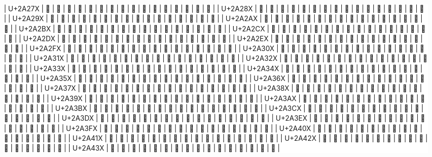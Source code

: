 | U+2A27X | &#x2A270; | &#x2A271; | &#x2A272; | &#x2A273; | &#x2A274; | &#x2A275; | &#x2A276; | &#x2A277; | &#x2A278; | &#x2A279; | &#x2A27A; | &#x2A27B; | &#x2A27C; | &#x2A27D; | &#x2A27E; | &#x2A27F; |
| U+2A28X | &#x2A280; | &#x2A281; | &#x2A282; | &#x2A283; | &#x2A284; | &#x2A285; | &#x2A286; | &#x2A287; | &#x2A288; | &#x2A289; | &#x2A28A; | &#x2A28B; | &#x2A28C; | &#x2A28D; | &#x2A28E; | &#x2A28F; |
| U+2A29X | &#x2A290; | &#x2A291; | &#x2A292; | &#x2A293; | &#x2A294; | &#x2A295; | &#x2A296; | &#x2A297; | &#x2A298; | &#x2A299; | &#x2A29A; | &#x2A29B; | &#x2A29C; | &#x2A29D; | &#x2A29E; | &#x2A29F; |
| U+2A2AX | &#x2A2A0; | &#x2A2A1; | &#x2A2A2; | &#x2A2A3; | &#x2A2A4; | &#x2A2A5; | &#x2A2A6; | &#x2A2A7; | &#x2A2A8; | &#x2A2A9; | &#x2A2AA; | &#x2A2AB; | &#x2A2AC; | &#x2A2AD; | &#x2A2AE; | &#x2A2AF; |
| U+2A2BX | &#x2A2B0; | &#x2A2B1; | &#x2A2B2; | &#x2A2B3; | &#x2A2B4; | &#x2A2B5; | &#x2A2B6; | &#x2A2B7; | &#x2A2B8; | &#x2A2B9; | &#x2A2BA; | &#x2A2BB; | &#x2A2BC; | &#x2A2BD; | &#x2A2BE; | &#x2A2BF; |
| U+2A2CX | &#x2A2C0; | &#x2A2C1; | &#x2A2C2; | &#x2A2C3; | &#x2A2C4; | &#x2A2C5; | &#x2A2C6; | &#x2A2C7; | &#x2A2C8; | &#x2A2C9; | &#x2A2CA; | &#x2A2CB; | &#x2A2CC; | &#x2A2CD; | &#x2A2CE; | &#x2A2CF; |
| U+2A2DX | &#x2A2D0; | &#x2A2D1; | &#x2A2D2; | &#x2A2D3; | &#x2A2D4; | &#x2A2D5; | &#x2A2D6; | &#x2A2D7; | &#x2A2D8; | &#x2A2D9; | &#x2A2DA; | &#x2A2DB; | &#x2A2DC; | &#x2A2DD; | &#x2A2DE; | &#x2A2DF; |
| U+2A2EX | &#x2A2E0; | &#x2A2E1; | &#x2A2E2; | &#x2A2E3; | &#x2A2E4; | &#x2A2E5; | &#x2A2E6; | &#x2A2E7; | &#x2A2E8; | &#x2A2E9; | &#x2A2EA; | &#x2A2EB; | &#x2A2EC; | &#x2A2ED; | &#x2A2EE; | &#x2A2EF; |
| U+2A2FX | &#x2A2F0; | &#x2A2F1; | &#x2A2F2; | &#x2A2F3; | &#x2A2F4; | &#x2A2F5; | &#x2A2F6; | &#x2A2F7; | &#x2A2F8; | &#x2A2F9; | &#x2A2FA; | &#x2A2FB; | &#x2A2FC; | &#x2A2FD; | &#x2A2FE; | &#x2A2FF; |
| U+2A30X | &#x2A300; | &#x2A301; | &#x2A302; | &#x2A303; | &#x2A304; | &#x2A305; | &#x2A306; | &#x2A307; | &#x2A308; | &#x2A309; | &#x2A30A; | &#x2A30B; | &#x2A30C; | &#x2A30D; | &#x2A30E; | &#x2A30F; |
| U+2A31X | &#x2A310; | &#x2A311; | &#x2A312; | &#x2A313; | &#x2A314; | &#x2A315; | &#x2A316; | &#x2A317; | &#x2A318; | &#x2A319; | &#x2A31A; | &#x2A31B; | &#x2A31C; | &#x2A31D; | &#x2A31E; | &#x2A31F; |
| U+2A32X | &#x2A320; | &#x2A321; | &#x2A322; | &#x2A323; | &#x2A324; | &#x2A325; | &#x2A326; | &#x2A327; | &#x2A328; | &#x2A329; | &#x2A32A; | &#x2A32B; | &#x2A32C; | &#x2A32D; | &#x2A32E; | &#x2A32F; |
| U+2A33X | &#x2A330; | &#x2A331; | &#x2A332; | &#x2A333; | &#x2A334; | &#x2A335; | &#x2A336; | &#x2A337; | &#x2A338; | &#x2A339; | &#x2A33A; | &#x2A33B; | &#x2A33C; | &#x2A33D; | &#x2A33E; | &#x2A33F; |
| U+2A34X | &#x2A340; | &#x2A341; | &#x2A342; | &#x2A343; | &#x2A344; | &#x2A345; | &#x2A346; | &#x2A347; | &#x2A348; | &#x2A349; | &#x2A34A; | &#x2A34B; | &#x2A34C; | &#x2A34D; | &#x2A34E; | &#x2A34F; |
| U+2A35X | &#x2A350; | &#x2A351; | &#x2A352; | &#x2A353; | &#x2A354; | &#x2A355; | &#x2A356; | &#x2A357; | &#x2A358; | &#x2A359; | &#x2A35A; | &#x2A35B; | &#x2A35C; | &#x2A35D; | &#x2A35E; | &#x2A35F; |
| U+2A36X | &#x2A360; | &#x2A361; | &#x2A362; | &#x2A363; | &#x2A364; | &#x2A365; | &#x2A366; | &#x2A367; | &#x2A368; | &#x2A369; | &#x2A36A; | &#x2A36B; | &#x2A36C; | &#x2A36D; | &#x2A36E; | &#x2A36F; |
| U+2A37X | &#x2A370; | &#x2A371; | &#x2A372; | &#x2A373; | &#x2A374; | &#x2A375; | &#x2A376; | &#x2A377; | &#x2A378; | &#x2A379; | &#x2A37A; | &#x2A37B; | &#x2A37C; | &#x2A37D; | &#x2A37E; | &#x2A37F; |
| U+2A38X | &#x2A380; | &#x2A381; | &#x2A382; | &#x2A383; | &#x2A384; | &#x2A385; | &#x2A386; | &#x2A387; | &#x2A388; | &#x2A389; | &#x2A38A; | &#x2A38B; | &#x2A38C; | &#x2A38D; | &#x2A38E; | &#x2A38F; |
| U+2A39X | &#x2A390; | &#x2A391; | &#x2A392; | &#x2A393; | &#x2A394; | &#x2A395; | &#x2A396; | &#x2A397; | &#x2A398; | &#x2A399; | &#x2A39A; | &#x2A39B; | &#x2A39C; | &#x2A39D; | &#x2A39E; | &#x2A39F; |
| U+2A3AX | &#x2A3A0; | &#x2A3A1; | &#x2A3A2; | &#x2A3A3; | &#x2A3A4; | &#x2A3A5; | &#x2A3A6; | &#x2A3A7; | &#x2A3A8; | &#x2A3A9; | &#x2A3AA; | &#x2A3AB; | &#x2A3AC; | &#x2A3AD; | &#x2A3AE; | &#x2A3AF; |
| U+2A3BX | &#x2A3B0; | &#x2A3B1; | &#x2A3B2; | &#x2A3B3; | &#x2A3B4; | &#x2A3B5; | &#x2A3B6; | &#x2A3B7; | &#x2A3B8; | &#x2A3B9; | &#x2A3BA; | &#x2A3BB; | &#x2A3BC; | &#x2A3BD; | &#x2A3BE; | &#x2A3BF; |
| U+2A3CX | &#x2A3C0; | &#x2A3C1; | &#x2A3C2; | &#x2A3C3; | &#x2A3C4; | &#x2A3C5; | &#x2A3C6; | &#x2A3C7; | &#x2A3C8; | &#x2A3C9; | &#x2A3CA; | &#x2A3CB; | &#x2A3CC; | &#x2A3CD; | &#x2A3CE; | &#x2A3CF; |
| U+2A3DX | &#x2A3D0; | &#x2A3D1; | &#x2A3D2; | &#x2A3D3; | &#x2A3D4; | &#x2A3D5; | &#x2A3D6; | &#x2A3D7; | &#x2A3D8; | &#x2A3D9; | &#x2A3DA; | &#x2A3DB; | &#x2A3DC; | &#x2A3DD; | &#x2A3DE; | &#x2A3DF; |
| U+2A3EX | &#x2A3E0; | &#x2A3E1; | &#x2A3E2; | &#x2A3E3; | &#x2A3E4; | &#x2A3E5; | &#x2A3E6; | &#x2A3E7; | &#x2A3E8; | &#x2A3E9; | &#x2A3EA; | &#x2A3EB; | &#x2A3EC; | &#x2A3ED; | &#x2A3EE; | &#x2A3EF; |
| U+2A3FX | &#x2A3F0; | &#x2A3F1; | &#x2A3F2; | &#x2A3F3; | &#x2A3F4; | &#x2A3F5; | &#x2A3F6; | &#x2A3F7; | &#x2A3F8; | &#x2A3F9; | &#x2A3FA; | &#x2A3FB; | &#x2A3FC; | &#x2A3FD; | &#x2A3FE; | &#x2A3FF; |
| U+2A40X | &#x2A400; | &#x2A401; | &#x2A402; | &#x2A403; | &#x2A404; | &#x2A405; | &#x2A406; | &#x2A407; | &#x2A408; | &#x2A409; | &#x2A40A; | &#x2A40B; | &#x2A40C; | &#x2A40D; | &#x2A40E; | &#x2A40F; |
| U+2A41X | &#x2A410; | &#x2A411; | &#x2A412; | &#x2A413; | &#x2A414; | &#x2A415; | &#x2A416; | &#x2A417; | &#x2A418; | &#x2A419; | &#x2A41A; | &#x2A41B; | &#x2A41C; | &#x2A41D; | &#x2A41E; | &#x2A41F; |
| U+2A42X | &#x2A420; | &#x2A421; | &#x2A422; | &#x2A423; | &#x2A424; | &#x2A425; | &#x2A426; | &#x2A427; | &#x2A428; | &#x2A429; | &#x2A42A; | &#x2A42B; | &#x2A42C; | &#x2A42D; | &#x2A42E; | &#x2A42F; |
| U+2A43X | &#x2A430; | &#x2A431; | &#x2A432; | &#x2A433; | &#x2A434; | &#x2A435; | &#x2A436; | &#x2A437; | &#x2A438; | &#x2A439; | &#x2A43A; | &#x2A43B; | &#x2A43C; | &#x2A43D; | &#x2A43E; | &#x2A43F; |